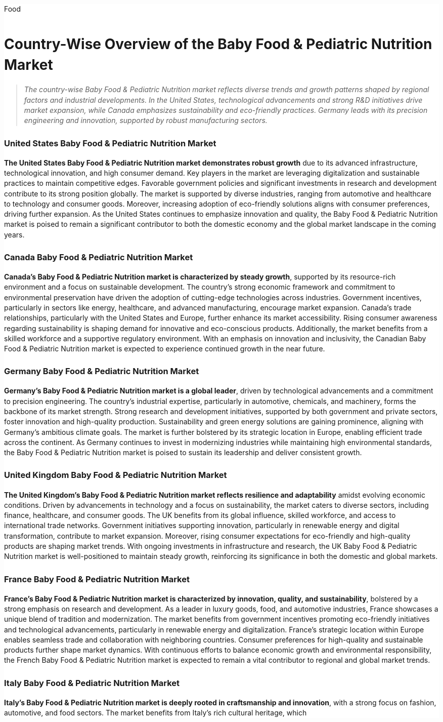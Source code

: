 Food</li></ul><h1><span class="">Country-Wise Overview of the Baby Food & Pediatric Nutrition Market<br /></span></h1><blockquote><p><em><span class="">The country-wise Baby Food & Pediatric Nutrition market reflects diverse trends and growth patterns shaped by regional factors and industrial developments. In the United States, technological advancements and strong R&amp;D initiatives drive market expansion, while Canada emphasizes sustainability and eco-friendly practices. Germany leads with its precision engineering and innovation, supported by robust manufacturing sectors.</span></em></p></blockquote><h3><strong>United States Baby Food & Pediatric Nutrition Market</strong></h3><p><strong>The United States Baby Food & Pediatric Nutrition market demonstrates robust growth</strong> due to its advanced infrastructure, technological innovation, and high consumer demand. Key players in the market are leveraging digitalization and sustainable practices to maintain competitive edges. Favorable government policies and significant investments in research and development contribute to its strong position globally. The market is supported by diverse industries, ranging from automotive and healthcare to technology and consumer goods. Moreover, increasing adoption of eco-friendly solutions aligns with consumer preferences, driving further expansion. As the United States continues to emphasize innovation and quality, the Baby Food & Pediatric Nutrition market is poised to remain a significant contributor to both the domestic economy and the global market landscape in the coming years.</p><h3><strong>Canada Baby Food & Pediatric Nutrition Market</strong></h3><p><strong>Canada&rsquo;s Baby Food & Pediatric Nutrition market is characterized by steady growth</strong>, supported by its resource-rich environment and a focus on sustainable development. The country&rsquo;s strong economic framework and commitment to environmental preservation have driven the adoption of cutting-edge technologies across industries. Government incentives, particularly in sectors like energy, healthcare, and advanced manufacturing, encourage market expansion. Canada&rsquo;s trade relationships, particularly with the United States and Europe, further enhance its market accessibility. Rising consumer awareness regarding sustainability is shaping demand for innovative and eco-conscious products. Additionally, the market benefits from a skilled workforce and a supportive regulatory environment. With an emphasis on innovation and inclusivity, the Canadian Baby Food & Pediatric Nutrition market is expected to experience continued growth in the near future.</p><h3><strong>Germany Baby Food & Pediatric Nutrition Market</strong></h3><p><strong>Germany&rsquo;s Baby Food & Pediatric Nutrition market is a global leader</strong>, driven by technological advancements and a commitment to precision engineering. The country&rsquo;s industrial expertise, particularly in automotive, chemicals, and machinery, forms the backbone of its market strength. Strong research and development initiatives, supported by both government and private sectors, foster innovation and high-quality production. Sustainability and green energy solutions are gaining prominence, aligning with Germany&rsquo;s ambitious climate goals. The market is further bolstered by its strategic location in Europe, enabling efficient trade across the continent. As Germany continues to invest in modernizing industries while maintaining high environmental standards, the Baby Food & Pediatric Nutrition market is poised to sustain its leadership and deliver consistent growth.</p><h3><strong>United Kingdom Baby Food & Pediatric Nutrition Market</strong></h3><p><strong>The United Kingdom&rsquo;s Baby Food & Pediatric Nutrition market reflects resilience and adaptability</strong> amidst evolving economic conditions. Driven by advancements in technology and a focus on sustainability, the market caters to diverse sectors, including finance, healthcare, and consumer goods. The UK benefits from its global influence, skilled workforce, and access to international trade networks. Government initiatives supporting innovation, particularly in renewable energy and digital transformation, contribute to market expansion. Moreover, rising consumer expectations for eco-friendly and high-quality products are shaping market trends. With ongoing investments in infrastructure and research, the UK Baby Food & Pediatric Nutrition market is well-positioned to maintain steady growth, reinforcing its significance in both the domestic and global markets.</p><h3><strong>France Baby Food & Pediatric Nutrition Market</strong></h3><p><strong>France&rsquo;s Baby Food & Pediatric Nutrition market is characterized by innovation, quality, and sustainability</strong>, bolstered by a strong emphasis on research and development. As a leader in luxury goods, food, and automotive industries, France showcases a unique blend of tradition and modernization. The market benefits from government incentives promoting eco-friendly initiatives and technological advancements, particularly in renewable energy and digitalization. France&rsquo;s strategic location within Europe enables seamless trade and collaboration with neighboring countries. Consumer preferences for high-quality and sustainable products further shape market dynamics. With continuous efforts to balance economic growth and environmental responsibility, the French Baby Food & Pediatric Nutrition market is expected to remain a vital contributor to regional and global market trends.</p><h3><strong>Italy Baby Food & Pediatric Nutrition Market</strong></h3><p><strong>Italy&rsquo;s Baby Food & Pediatric Nutrition market is deeply rooted in craftsmanship and innovation</strong>, with a strong focus on fashion, automotive, and food sectors. The market benefits from Italy&rsquo;s rich cultural heritage, which